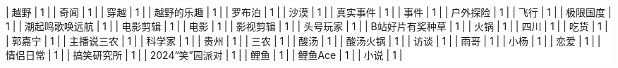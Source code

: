 | 越野 | 1 |
| 奇闻 | 1 |
| 穿越 | 1 |
| 越野的乐趣 | 1 |
| 罗布泊 | 1 |
| 沙漠 | 1 |
| 真实事件 | 1 |
| 事件 | 1 |
| 户外探险 | 1 |
| 飞行 | 1 |
| 极限国度 | 1 |
| 潮起鸣歌唤远航 | 1 |
| 电影剪辑 | 1 |
| 电影 | 1 |
| 影视剪辑 | 1 |
| 头号玩家 | 1 |
| B站好片有奖种草 | 1 |
| 火锅 | 1 |
| 四川 | 1 |
| 吃货 | 1 |
| 郭嘉宁 | 1 |
| 主播说三农 | 1 |
| 科学家 | 1 |
| 贵州 | 1 |
| 三农 | 1 |
| 酸汤 | 1 |
| 酸汤火锅 | 1 |
| 访谈 | 1 |
| 雨哥 | 1 |
| 小杨 | 1 |
| 恋爱 | 1 |
| 情侣日常 | 1 |
| 搞笑研究所 | 1 |
| 2024“笑”园派对 | 1 |
| 鲤鱼 | 1 |
| 鲤鱼Ace | 1 |
| 小说 | 1 |